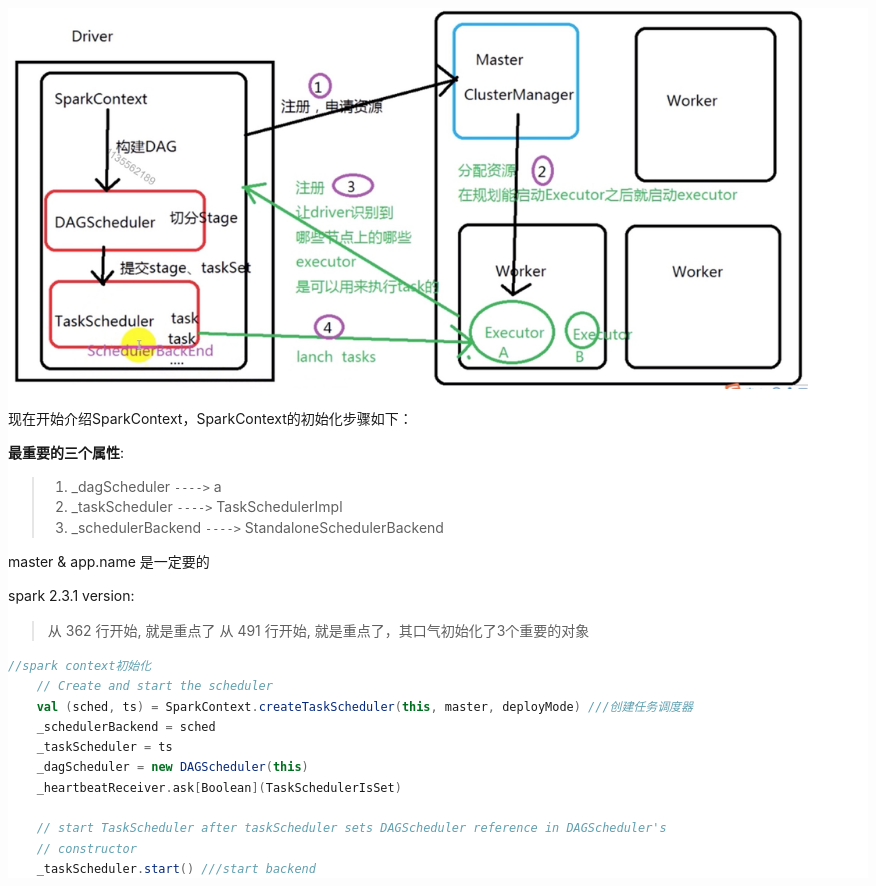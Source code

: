 
<img src="/images/spark/spark-aura-4.1.2.jpg" width="800" />

现在开始介绍SparkContext，SparkContext的初始化步骤如下：

**最重要的三个属性**:

> 1. _dagScheduler     `---->`  a 
> 2. _taskScheduler    `---->`  TaskSchedulerImpl
> 3. _schedulerBackend `---->`  StandaloneSchedulerBackend

master & app.name 是一定要的

spark 2.3.1 version:

> 从 362 行开始, 就是重点了
> 从 491 行开始, 就是重点了，其口气初始化了3个重要的对象

```scala
//spark context初始化
    // Create and start the scheduler
    val (sched, ts) = SparkContext.createTaskScheduler(this, master, deployMode) ///创建任务调度器
    _schedulerBackend = sched
    _taskScheduler = ts
    _dagScheduler = new DAGScheduler(this)
    _heartbeatReceiver.ask[Boolean](TaskSchedulerIsSet)

    // start TaskScheduler after taskScheduler sets DAGScheduler reference in DAGScheduler's
    // constructor
    _taskScheduler.start() ///start backend
```
